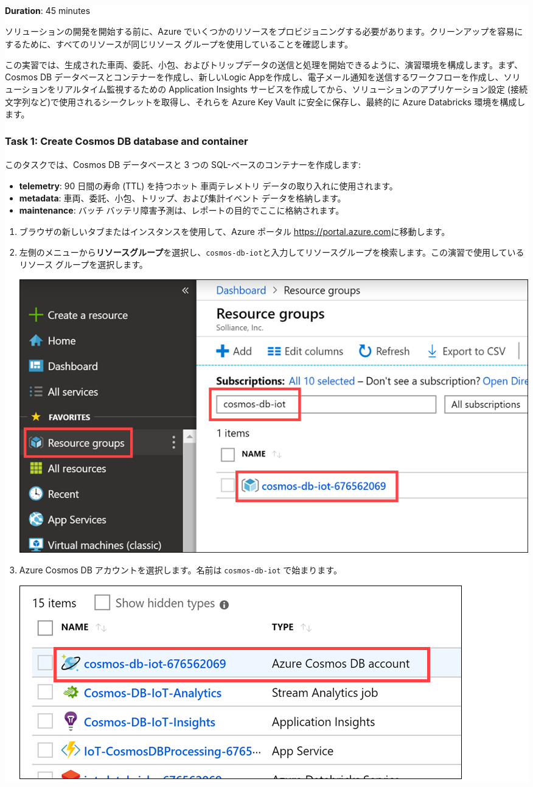 **Duration**: 45 minutes

ソリューションの開発を開始する前に、Azure でいくつかのリソースをプロビジョニングする必要があります。クリーンアップを容易にするために、すべてのリソースが同じリソース グループを使用していることを確認します。

この実習では、生成された車両、委託、小包、およびトリップデータの送信と処理を開始できるように、演習環境を構成します。まず、Cosmos DB データベースとコンテナーを作成し、新しいLogic Appを作成し、電子メール通知を送信するワークフローを作成し、ソリューションをリアルタイム監視するための Application Insights サービスを作成してから、ソリューションのアプリケーション設定 (接続文字列など)で使用されるシークレットを取得し、それらを Azure Key Vault に安全に保存し、最終的に Azure Databricks 環境を構成します。

### Task 1: Create Cosmos DB database and container

このタスクでは、Cosmos DB データベースと 3 つの SQL-ベースのコンテナーを作成します:

- **telemetry**: 90 日間の寿命 (TTL) を持つホット 車両テレメトリ データの取り入れに使用されます。
- **metadata**: 車両、委託、小包、トリップ、および集計イベント データを格納します。
- **maintenance**: バッチ バッテリ障害予測は、レポートの目的でここに格納されます。

1. ブラウザの新しいタブまたはインスタンスを使用して、Azure ポータル <https://portal.azure.com>に移動します。

2. 左側のメニューから**リソースグループ**を選択し、`cosmos-db-iot`と入力してリソースグループを検索します。この演習で使用しているリソース グループを選択します。

   ![Resource groups is selected and the cosmos-db-iot resource group is displayed in the search results.](media/resource-group.png 'cosmos-db-iot resource group')

3. Azure Cosmos DB アカウントを選択します。名前は `cosmos-db-iot` で始まります。

   ![The Cosmos DB account is highlighted in the resource group.](media/resource-group-cosmos-db.png 'Cosmos DB in the Resource Group')

